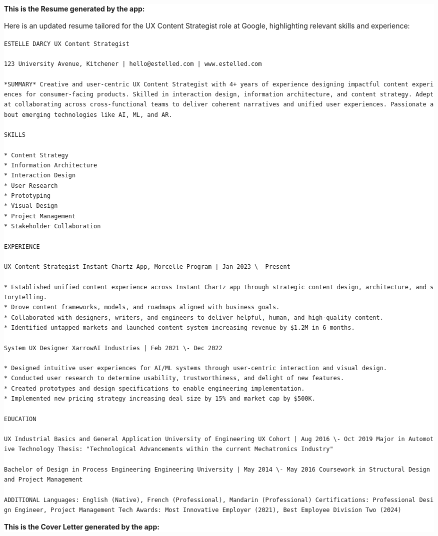 
**This is the Resume generated by the app:**

Here is an updated resume tailored for the UX Content Strategist role at Google, highlighting relevant skills and experience:
```
ESTELLE DARCY UX Content Strategist

123 University Avenue, Kitchener | hello@estelled.com | www.estelled.com

*SUMMARY* Creative and user-centric UX Content Strategist with 4+ years of experience designing impactful content experiences for consumer-facing products. Skilled in interaction design, information architecture, and content strategy. Adept at collaborating across cross-functional teams to deliver coherent narratives and unified user experiences. Passionate about emerging technologies like AI, ML, and AR.

SKILLS

* Content Strategy  
* Information Architecture  
* Interaction Design  
* User Research  
* Prototyping  
* Visual Design  
* Project Management  
* Stakeholder Collaboration

EXPERIENCE

UX Content Strategist Instant Chartz App, Morcelle Program | Jan 2023 \- Present

* Established unified content experience across Instant Chartz app through strategic content design, architecture, and storytelling.  
* Drove content frameworks, models, and roadmaps aligned with business goals.  
* Collaborated with designers, writers, and engineers to deliver helpful, human, and high-quality content.  
* Identified untapped markets and launched content system increasing revenue by $1.2M in 6 months.

System UX Designer XarrowAI Industries | Feb 2021 \- Dec 2022

* Designed intuitive user experiences for AI/ML systems through user-centric interaction and visual design.  
* Conducted user research to determine usability, trustworthiness, and delight of new features.  
* Created prototypes and design specifications to enable engineering implementation.  
* Implemented new pricing strategy increasing deal size by 15% and market cap by $500K.

EDUCATION

UX Industrial Basics and General Application University of Engineering UX Cohort | Aug 2016 \- Oct 2019 Major in Automotive Technology Thesis: "Technological Advancements within the current Mechatronics Industry"

Bachelor of Design in Process Engineering Engineering University | May 2014 \- May 2016 Coursework in Structural Design and Project Management

ADDITIONAL Languages: English (Native), French (Professional), Mandarin (Professional) Certifications: Professional Design Engineer, Project Management Tech Awards: Most Innovative Employer (2021), Best Employee Division Two (2024)
```
**This is the Cover Letter generated by the app:**
